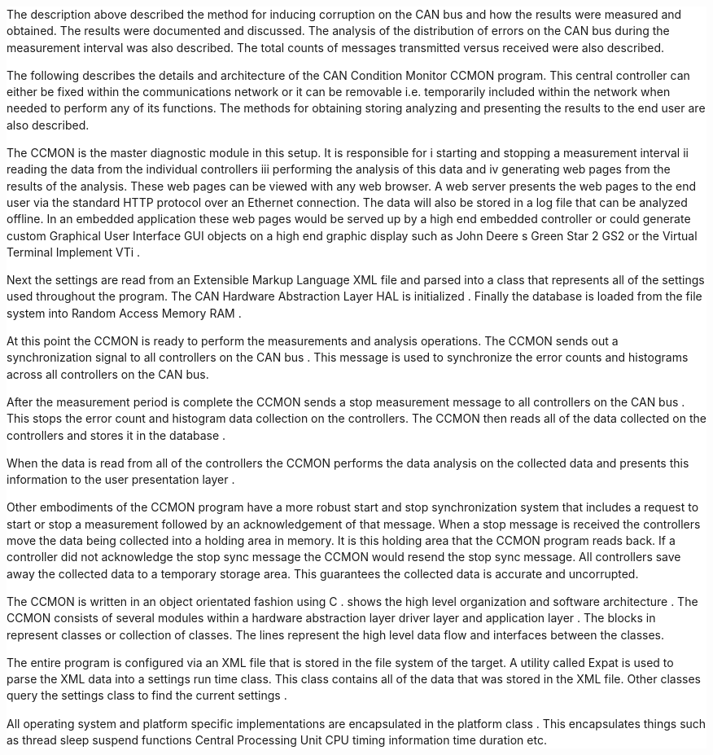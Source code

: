 The description above described the method for inducing corruption on the CAN bus and how the results were measured and obtained. The results were documented and discussed. The analysis of the distribution of errors on the CAN bus during the measurement interval was also described. The total counts of messages transmitted versus received were also described.

The following describes the details and architecture of the CAN Condition Monitor CCMON program. This central controller can either be fixed within the communications network or it can be removable i.e. temporarily included within the network when needed to perform any of its functions. The methods for obtaining storing analyzing and presenting the results to the end user are also described.

The CCMON is the master diagnostic module in this setup. It is responsible for i starting and stopping a measurement interval ii reading the data from the individual controllers iii performing the analysis of this data and iv generating web pages from the results of the analysis. These web pages can be viewed with any web browser. A web server presents the web pages to the end user via the standard HTTP protocol over an Ethernet connection. The data will also be stored in a log file that can be analyzed offline. In an embedded application these web pages would be served up by a high end embedded controller or could generate custom Graphical User Interface GUI objects on a high end graphic display such as John Deere s Green Star 2 GS2 or the Virtual Terminal Implement VTi .

Next the settings are read from an Extensible Markup Language XML file and parsed into a class that represents all of the settings used throughout the program. The CAN Hardware Abstraction Layer HAL is initialized . Finally the database is loaded from the file system into Random Access Memory RAM .

At this point the CCMON is ready to perform the measurements and analysis operations. The CCMON sends out a synchronization signal to all controllers on the CAN bus . This message is used to synchronize the error counts and histograms across all controllers on the CAN bus.

After the measurement period is complete the CCMON sends a stop measurement message to all controllers on the CAN bus . This stops the error count and histogram data collection on the controllers. The CCMON then reads all of the data collected on the controllers and stores it in the database .

When the data is read from all of the controllers the CCMON performs the data analysis on the collected data and presents this information to the user presentation layer .

Other embodiments of the CCMON program have a more robust start and stop synchronization system that includes a request to start or stop a measurement followed by an acknowledgement of that message. When a stop message is received the controllers move the data being collected into a holding area in memory. It is this holding area that the CCMON program reads back. If a controller did not acknowledge the stop sync message the CCMON would resend the stop sync message. All controllers save away the collected data to a temporary storage area. This guarantees the collected data is accurate and uncorrupted.

The CCMON is written in an object orientated fashion using C . shows the high level organization and software architecture . The CCMON consists of several modules within a hardware abstraction layer driver layer and application layer . The blocks in represent classes or collection of classes. The lines represent the high level data flow and interfaces between the classes.

The entire program is configured via an XML file that is stored in the file system of the target. A utility called Expat is used to parse the XML data into a settings run time class. This class contains all of the data that was stored in the XML file. Other classes query the settings class to find the current settings .

All operating system and platform specific implementations are encapsulated in the platform class . This encapsulates things such as thread sleep suspend functions Central Processing Unit CPU timing information time duration etc.
